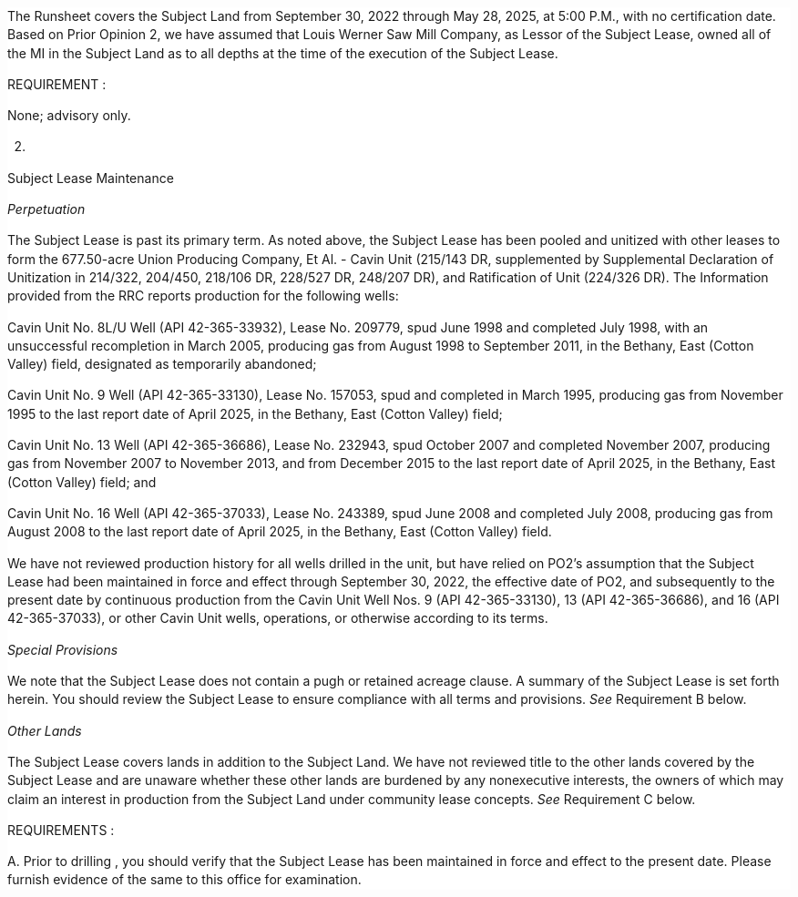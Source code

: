 The Runsheet covers the Subject Land from September 30, 2022 through May 28, 2025, at 5:00 P.M., with no certification date.  Based on Prior Opinion 2, we have assumed that Louis Werner Saw Mill Company, as Lessor of the Subject Lease, owned all of the MI in the Subject Land as to all depths at the time of the execution of the Subject Lease.

REQUIREMENT :

None; advisory only.

2.

Subject Lease Maintenance

*Perpetuation*

The Subject Lease is past its primary term.  As noted above, the Subject Lease has been pooled and unitized with other leases to form the 677.50-acre Union Producing Company, Et Al. - Cavin Unit (215/143 DR, supplemented by Supplemental Declaration of Unitization in 214/322, 204/450, 218/106 DR, 228/527 DR, 248/207 DR), and Ratification of Unit (224/326 DR).  The Information provided from the RRC reports production for the following wells:

Cavin Unit No. 8L/U Well (API 42-365-33932), Lease No. 209779, spud June 1998 and completed July 1998, with an unsuccessful recompletion in March 2005, producing gas from August 1998 to September 2011, in the Bethany, East (Cotton Valley) field, designated as temporarily abandoned;

Cavin Unit No. 9 Well (API 42-365-33130), Lease No. 157053, spud and completed in March 1995, producing gas from November 1995 to the last report date of April 2025, in the Bethany, East (Cotton Valley) field;

Cavin Unit No. 13 Well (API 42-365-36686), Lease No. 232943, spud October 2007 and completed November 2007, producing gas from November 2007 to November 2013, and from December 2015 to the last report date of April 2025, in the Bethany, East (Cotton Valley) field; and

Cavin Unit No. 16 Well (API 42-365-37033), Lease No. 243389, spud June 2008 and completed July 2008, producing gas from August 2008 to the last report date of April 2025, in the Bethany, East (Cotton Valley) field.

We have not reviewed production history for all wells drilled in the unit, but have relied on PO2’s assumption that the Subject Lease had been maintained in force and effect through September 30, 2022, the effective date of PO2, and subsequently to the present date by continuous production from the Cavin Unit Well Nos. 9 (API 42-365-33130), 13 (API 42-365-36686), and 16 (API 42-365-37033), or other Cavin Unit wells, operations, or otherwise according to its terms.

*Special Provisions*

We note that the Subject Lease does not contain a pugh or retained acreage clause. A summary of the Subject Lease is set forth herein. You should review the Subject Lease to ensure compliance with all terms and provisions. *See* Requirement B below.

*Other Lands*

The Subject Lease covers lands in addition to the Subject Land.  We have not reviewed title to the other lands covered by the Subject Lease and are unaware whether these other lands are burdened by any nonexecutive interests, the owners of which may claim an interest in production from the Subject Land under community lease concepts. *See* Requirement C below.

REQUIREMENTS :

A. Prior to drilling , you should verify that the Subject Lease has been maintained in force and effect to the present date.  Please furnish evidence of the same to this office for examination.
